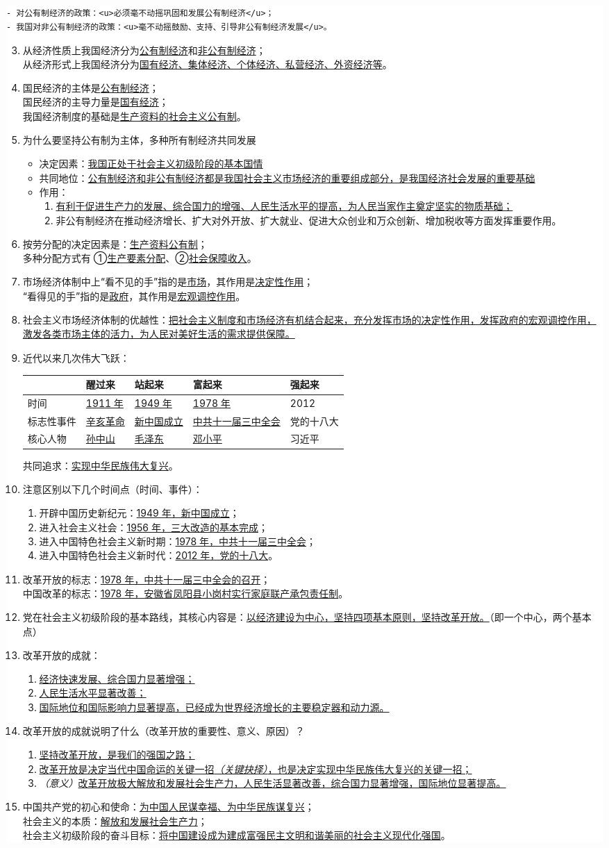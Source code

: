     - 对公有制经济的政策：<u>必须毫不动摇巩固和发展公有制经济</u>；
    - 我国对非公有制经济的政策：<u>毫不动摇鼓励、支持、引导非公有制经济发展</u>。

3. 从经济性质上我国经济分为<u>公有制经济</u>和<u>非公有制经济</u>；<br>从经济形式上我国经济分为<u>国有经济、集体经济、个体经济、私营经济、外资经济等</u>。

4. 国民经济的主体是<u>公有制经济</u>；<br>国民经济的主导力量是<u>国有经济</u>；<br>我国经济制度的基础是<u>生产资料的社会主义公有制</u>。

5. 为什么要坚持公有制为主体，多种所有制经济共同发展

    - 决定因素：<u>我国正处于社会主义初级阶段的基本国情</u>
    - 共同地位：<u>公有制经济和非公有制经济都是我国社会主义市场经济的重要组成部分，是我国经济社会发展的重要基础</u>
    - 作用：
        1. <u>有利于促进生产力的发展、综合国力的增强、人民生活水平的提高，为人民当家作主奠定坚实的物质基础；</u>
        2. 非公有制经济在推动经济增长、扩大对外开放、扩大就业、促进大众创业和万众创新、增加税收等方面发挥重要作用。

6. 按劳分配的决定因素是：<u>生产资料公有制</u>；<br>多种分配方式有 ①<u>生产要素分配</u>、②<u>社会保障收入</u>。

7. 市场经济体制中上“看不见的手”指的是<u>市场</u>，其作用是<u>决定性作用</u>；<br>“看得见的手”指的是<u>政府</u>，其作用是<u>宏观调控作用</u>。

8. 社会主义市场经济体制的优越性：<u>把社会主义制度和市场经济有机结合起来，充分发挥市场的决定性作用，发挥政府的宏观调控作用，激发各类市场主体的活力，为人民对美好生活的需求提供保障。</u>

9. 近代以来几次伟大飞跃：

    |            | 醒过来          | 站起来            | 富起来                    | 强起来     |
    | ---------- | --------------- | ----------------- | ------------------------- | ---------- |
    | 时间       | <u>1911 年</u>  | <u>1949 年</u>    | <u>1978 年</u>            | 2012       |
    | 标志性事件 | <u>辛亥革命</u> | <u>新中国成立</u> | <u>中共十一届三中全会</u> | 党的十八大 |
    | 核心人物   | <u>孙中山</u>   | <u>毛泽东</u>     | <u>邓小平</u>             | 习近平     |

    共同追求：<u>实现中华民族伟大复兴</u>。

10. 注意区别以下几个时间点（时间、事件）：

    1. 开辟中国历史新纪元：<u>1949 年，新中国成立</u>；
    2. 进入社会主义社会：<u>1956 年，三大改造的基本完成</u>；
    3. 进入中国特色社会主义新时期：<u>1978 年，中共十一届三中全会</u>；
    4. 进入中国特色社会主义新时代：<u>2012 年，党的十八大</u>。

11. 改革开放的标志：<u>1978 年，中共十一届三中全会的召开</u>；<br>
    中国改革的标志：<u>1978 年，安徽省凤阳县小岗村实行家庭联产承包责任制</u>。

12. 党在社会主义初级阶段的基本路线，其核心内容是：<u>以经济建设为中心，坚持四项基本原则，坚持改革开放。</u>（即一个中心，两个基本点）

13. 改革开放的成就：

    1. <u>经济快速发展、综合国力显著增强；</u>
    2. <u>人民生活水平显著改善；</u>
    3. <u>国际地位和国际影响力显著提高，已经成为世界经济增长的主要稳定器和动力源。</u>

14. 改革开放的成就说明了什么（改革开放的重要性、意义、原因）？

    1. <u>坚持改革开放，是我们的强国之路；</u>
    2. <u>改革开放是决定当代中国命运的关键一招<i>（关键抉择）</i>，也是决定实现中华民族伟大复兴的关键一招；</u>
    3. <i>（意义）</i><u>改革开放极大解放和发展社会生产力，人民生活显著改善，综合国力显著增强，国际地位显著提高。</u>

15. 中国共产党的初心和使命：<u>为中国人民谋幸福、为中华民族谋复兴</u>；<br>
    社会主义的本质：<u>解放和发展社会生产力</u>；<br>
    社会主义初级阶段的奋斗目标：<u>将中国建设成为建成富强民主文明和谐美丽的社会主义现代化强国</u>。
